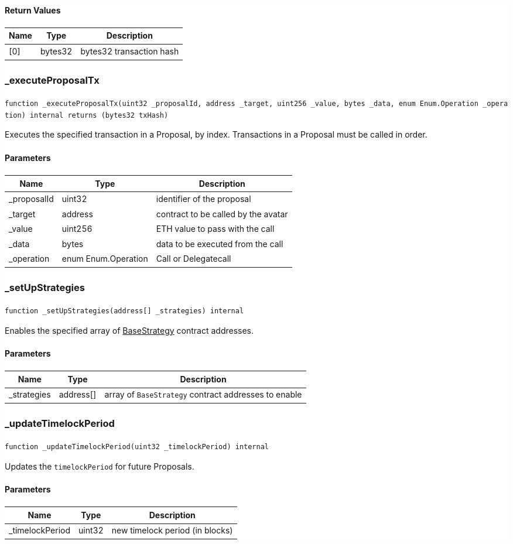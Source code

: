 #### Return Values

| Name | Type    | Description              |
| ---- | ------- | ------------------------ |
| [0]  | bytes32 | bytes32 transaction hash |

### \_executeProposalTx

```solidity
function _executeProposalTx(uint32 _proposalId, address _target, uint256 _value, bytes _data, enum Enum.Operation _operation) internal returns (bytes32 txHash)
```

Executes the specified transaction in a Proposal, by index.
Transactions in a Proposal must be called in order.

#### Parameters

| Name         | Type                | Description                         |
| ------------ | ------------------- | ----------------------------------- |
| \_proposalId | uint32              | identifier of the proposal          |
| \_target     | address             | contract to be called by the avatar |
| \_value      | uint256             | ETH value to pass with the call     |
| \_data       | bytes               | data to be executed from the call   |
| \_operation  | enum Enum.Operation | Call or Delegatecall                |

### \_setUpStrategies

```solidity
function _setUpStrategies(address[] _strategies) internal
```

Enables the specified array of [BaseStrategy](./BaseStrategy.md) contract addresses.

#### Parameters

| Name         | Type      | Description                                          |
| ------------ | --------- | ---------------------------------------------------- |
| \_strategies | address[] | array of `BaseStrategy` contract addresses to enable |

### \_updateTimelockPeriod

```solidity
function _updateTimelockPeriod(uint32 _timelockPeriod) internal
```

Updates the `timelockPeriod` for future Proposals.

#### Parameters

| Name             | Type   | Description                     |
| ---------------- | ------ | ------------------------------- |
| \_timelockPeriod | uint32 | new timelock period (in blocks) |
